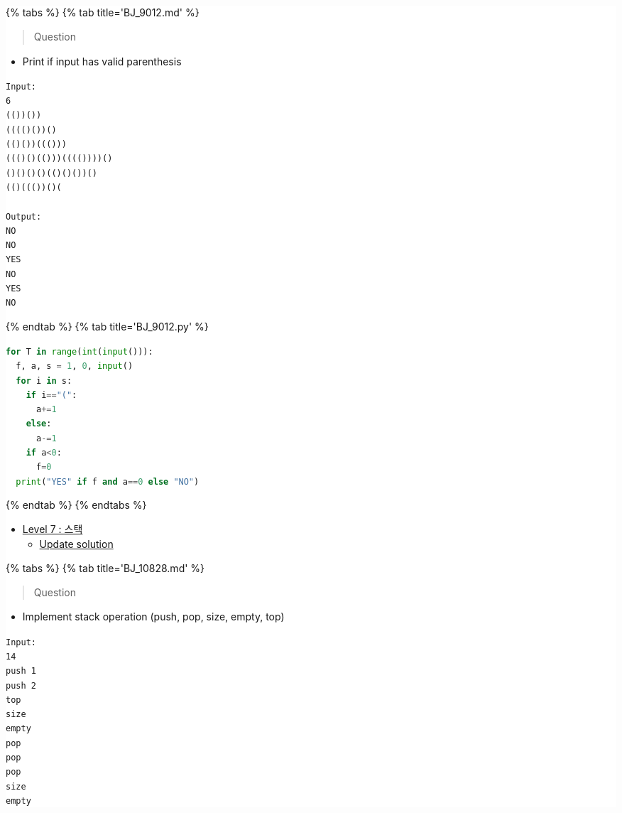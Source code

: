 {% tabs %}
{% tab title='BJ_9012.md' %}

> Question

* Print if input has valid parenthesis

```txt
Input:
6
(())())
(((()())()
(()())((()))
((()()(()))(((())))()
()()()()(()()())()
(()((())()(

Output:
NO
NO
YES
NO
YES
NO
```

{% endtab %}
{% tab title='BJ_9012.py' %}

```py
for T in range(int(input())):
  f, a, s = 1, 0, input()
  for i in s:
    if i=="(":
      a+=1
    else:
      a-=1
    if a<0:
      f=0
  print("YES" if f and a==0 else "NO")
```

{% endtab %}
{% endtabs %}

* [Level 7 : 스택](http://acmicpc.net/problem/10828)
  * [Update solution](https://github.com/seanhwangg/algorithm/edit/main/data-structure/list/stack/BJ_10828.md)

{% tabs %}
{% tab title='BJ_10828.md' %}

> Question

* Implement stack operation (push, pop, size, empty, top)

```txt
Input:
14
push 1
push 2
top
size
empty
pop
pop
pop
size
empty
```